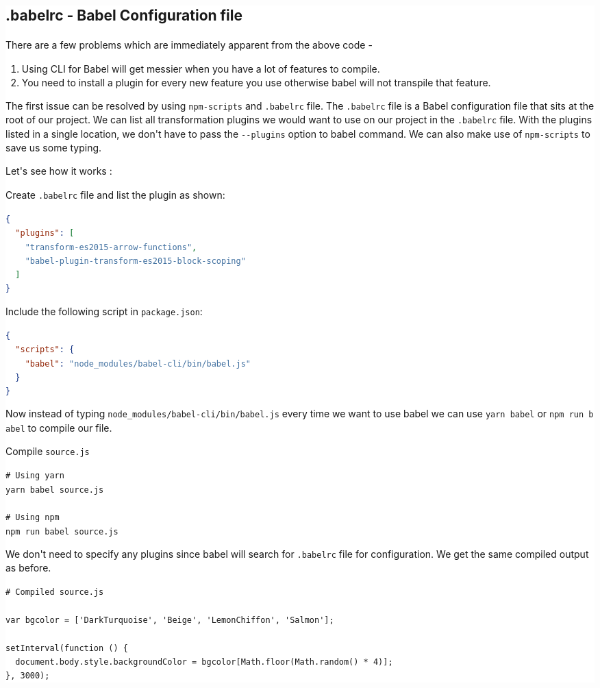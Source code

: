## .babelrc - Babel Configuration file

There are a few problems which are immediately apparent from the above code -

1. Using CLI for Babel will get messier when you have a lot of features to compile.
2. You need to install a plugin for every new feature you use otherwise babel will not transpile that feature.

The first issue can be resolved by using `npm-scripts` and `.babelrc` file. The `.babelrc` file is a Babel configuration file that sits at the root of our project. We can list all transformation plugins we would want to use on our project in the `.babelrc` file. With the plugins listed in a single location, we don't have to pass the `--plugins` option to babel command. We can also make use of `npm-scripts` to save us some typing.

Let's see how it works :

Create `.babelrc` file and list the plugin as shown:

```json
{
  "plugins": [
    "transform-es2015-arrow-functions",
    "babel-plugin-transform-es2015-block-scoping"
  ]
}
```

Include the following script in `package.json`:

```json
{
  "scripts": {
    "babel": "node_modules/babel-cli/bin/babel.js"
  }
}
```

Now instead of typing `node_modules/babel-cli/bin/babel.js` every time we want to use babel we can use `yarn babel` or `npm run babel` to compile our file.

Compile `source.js`

```shell
# Using yarn
yarn babel source.js

# Using npm
npm run babel source.js
```

We don't need to specify any plugins since babel will search for `.babelrc` file for configuration. We get the same compiled output as before.

```shell
# Compiled source.js

var bgcolor = ['DarkTurquoise', 'Beige', 'LemonChiffon', 'Salmon'];

setInterval(function () {
  document.body.style.backgroundColor = bgcolor[Math.floor(Math.random() * 4)];
}, 3000);
```


[1]: https://babeljs.io/docs/usage/cli/ "Babel CLI"
[2]: https://babeljs.io/docs/plugins/#presets "List of presets by Babel"
[3]: https://github.com/ai/browserslist "Browserlist"
[4]: https://babeljs.io/docs/plugins/preset-env#options "preset-env - Babel recommended preset"
[5]: https://babeljs.io/ "BabelJS"
[6]: https://nodejs.org/en/ "NodeJS"
[7]: https://www.npmjs.com/ "npm"
[8]: https://yarnpkg.com/en/ "Yarn"
[9]: https://caniuse.com/#search=ES5 "Can I Use - ECMAScript 5"
[10]: https://remysharp.com/2010/10/08/what-is-a-polyfill "What is a Polyfill? - Remy Sharp"
[11]: https://babeljs.io/docs/usage/polyfill "How to use the babel polyfill?"